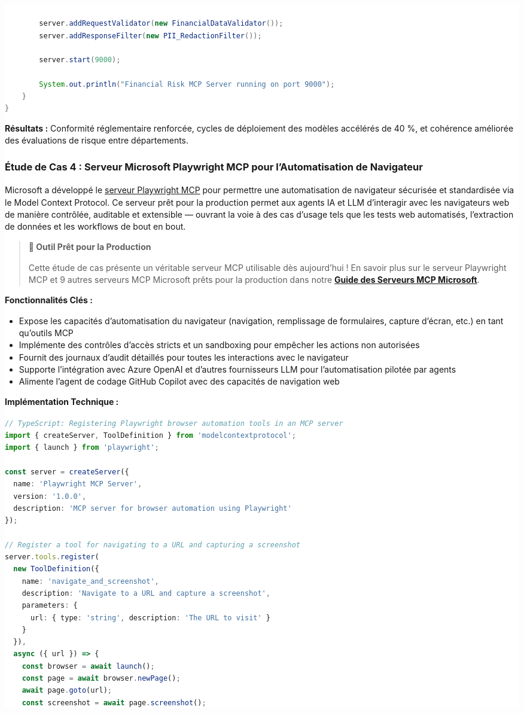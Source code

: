 ```java
            
        server.addRequestValidator(new FinancialDataValidator());
        server.addResponseFilter(new PII_RedactionFilter());
        
        server.start(9000);
        
        System.out.println("Financial Risk MCP Server running on port 9000");
    }
}
```

**Résultats :** Conformité réglementaire renforcée, cycles de déploiement des modèles accélérés de 40 %, et cohérence améliorée des évaluations de risque entre départements.

### Étude de Cas 4 : Serveur Microsoft Playwright MCP pour l’Automatisation de Navigateur

Microsoft a développé le [serveur Playwright MCP](https://github.com/microsoft/playwright-mcp) pour permettre une automatisation de navigateur sécurisée et standardisée via le Model Context Protocol. Ce serveur prêt pour la production permet aux agents IA et LLM d’interagir avec les navigateurs web de manière contrôlée, auditable et extensible — ouvrant la voie à des cas d’usage tels que les tests web automatisés, l’extraction de données et les workflows de bout en bout.

> **🎯 Outil Prêt pour la Production**  
>  
> Cette étude de cas présente un véritable serveur MCP utilisable dès aujourd’hui ! En savoir plus sur le serveur Playwright MCP et 9 autres serveurs MCP Microsoft prêts pour la production dans notre [**Guide des Serveurs MCP Microsoft**](microsoft-mcp-servers.md#8--playwright-mcp-server).

**Fonctionnalités Clés :**  
- Expose les capacités d’automatisation du navigateur (navigation, remplissage de formulaires, capture d’écran, etc.) en tant qu’outils MCP  
- Implémente des contrôles d’accès stricts et un sandboxing pour empêcher les actions non autorisées  
- Fournit des journaux d’audit détaillés pour toutes les interactions avec le navigateur  
- Supporte l’intégration avec Azure OpenAI et d’autres fournisseurs LLM pour l’automatisation pilotée par agents  
- Alimente l’agent de codage GitHub Copilot avec des capacités de navigation web  

**Implémentation Technique :**  
```typescript
// TypeScript: Registering Playwright browser automation tools in an MCP server
import { createServer, ToolDefinition } from 'modelcontextprotocol';
import { launch } from 'playwright';

const server = createServer({
  name: 'Playwright MCP Server',
  version: '1.0.0',
  description: 'MCP server for browser automation using Playwright'
});

// Register a tool for navigating to a URL and capturing a screenshot
server.tools.register(
  new ToolDefinition({
    name: 'navigate_and_screenshot',
    description: 'Navigate to a URL and capture a screenshot',
    parameters: {
      url: { type: 'string', description: 'The URL to visit' }
    }
  }),
  async ({ url }) => {
    const browser = await launch();
    const page = await browser.newPage();
    await page.goto(url);
    const screenshot = await page.screenshot();
```